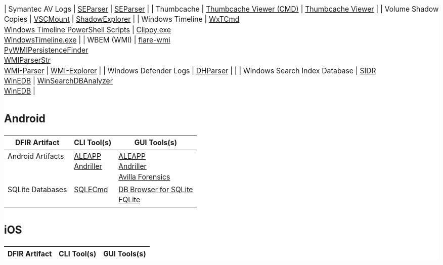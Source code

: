 | Symantec AV Logs                     | [SEParser](https://github.com/Beercow/SEPparser)                                                                                                                                                                                                                      | [SEParser](https://github.com/Beercow/SEPparser)                                                                                                                                                                                                                                                                                            |
| Thumbcache                           | [Thumbcache Viewer (CMD)](https://github.com/thumbcacheviewer/thumbcacheviewer/releases/tag/v1.0.2.0)                                                                                                                                                                 | [Thumbcache Viewer](https://github.com/thumbcacheviewer/thumbcacheviewer)                                                                                                                                                                                                                                                                   |
| Volume Shadow Copies                 | [VSCMount](https://ericzimmerman.github.io/#!index.md)                                                                                                                                                                                                                | [ShadowExplorer](https://shadowexplorer.com/)                                                                                                                                                                                                                                                                                               |
| Windows Timeline                     | [WxTCmd](https://ericzimmerman.github.io/#!index.md)<br>[Windows Timeline PowerShell Scripts](https://github.com/kacos2000/WindowsTimeline)                                                                                                                           | [Clippy.exe](https://github.com/kacos2000/WindowsTimeline/releases)<br>[WindowsTimeline.exe](https://github.com/kacos2000/WindowsTimeline/releases)                                                                                                                                                                                         |
| WBEM (WMI)                           | [flare-wmi](https://github.com/mandiant/flare-wmi)<br>[PyWMIPersistenceFinder](https://github.com/davidpany/WMI_Forensics)<br>[WMIParserStr](https://github.com/AndrewRathbun/WMIParserStr)<br>[WMI-Parser](https://github.com/AndrewRathbun/WMI-Parser)              | [WMI-Explorer](https://github.com/AndrewRathbun/WMI-Explorer)                                                                                                                                                                                                                                                                               |
| Windows Defender Logs                | [DHParser](https://github.com/jklepsercyber/defender-detectionhistory-parser)                                                                                                                                                                                         |                                                                                                                                                                                                                                                                                                                                             |
| Windows Search Index Database        | [SIDR](https://github.com/strozfriedberg/sidr)<br>[WinEDB](https://github.com/kacos2000/WinEDB)                                                                                                                                                                       | [WinSearchDBAnalyzer](https://github.com/AndrewRathbun/WinSearchDBAnalyzer)<br>[WinEDB](https://github.com/kacos2000/WinEDB)                                                                                                                                                                                                                |

## Android

| DFIR Artifact     | CLI Tool(s)                                                                                       | GUI Tools(s)                                                                                                                                                             |
|-------------------|---------------------------------------------------------------------------------------------------|--------------------------------------------------------------------------------------------------------------------------------------------------------------------------|
| Android Artifacts | [ALEAPP](https://github.com/abrignoni/ALEAPP)<br>[Andriller](https://github.com/den4uk/andriller) | [ALEAPP](https://github.com/abrignoni/ALEAPP)<br>[Andriller](https://github.com/den4uk/andriller)<br>[Avilla Forensics](https://github.com/AvillaDaniel/AvillaForensics) |
| SQLite Databases  | [SQLECmd](https://ericzimmerman.github.io/#!index.md)                                             | [DB Browser for SQLite](https://sqlitebrowser.org/)<br>[FQLite](https://github.com/pawlaszczyk/fqlite)                                                                   |

## iOS

| DFIR Artifact    | CLI Tool(s)                                           | GUI Tools(s)                                                  |
|------------------|-------------------------------------------------------|---------------------------------------------------------------|